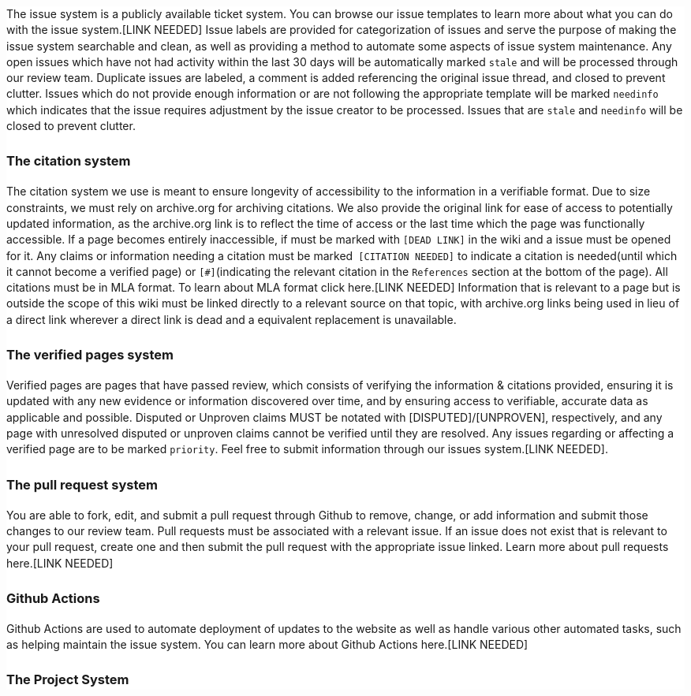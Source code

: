 The issue system is a publicly available ticket system. You can browse our issue templates to learn more about what you can do with the issue system.[LINK NEEDED]  Issue labels are provided for categorization of issues and serve the purpose of making the issue system searchable and clean, as well as providing a method to automate some aspects of issue system maintenance. Any open issues which have not had activity within the last 30 days will be automatically marked `stale` and will be processed through our review team. Duplicate issues are labeled, a comment is added referencing the original issue thread, and closed to prevent clutter. Issues which do not provide enough information or are not following the appropriate template will be marked `needinfo` which indicates that the issue requires adjustment by the issue creator to be processed. Issues that are `stale` and `needinfo` will be closed to prevent clutter.

### The citation system

The citation system we use is meant to ensure longevity of accessibility to the information in a verifiable format. Due to size constraints, we must rely on archive.org for archiving citations. We also provide the original link for ease of access to potentially updated information, as the archive.org link is to reflect the time of access or the last time which the page was functionally accessible. If a page becomes entirely inaccessible, if must be marked with `[DEAD LINK]` in the wiki and a issue must be opened for it. Any claims or information needing a citation must be marked` [CITATION NEEDED]` to indicate a citation is needed(until which it cannot become a verified page) or `[#]`(indicating the relevant citation in the `References` section at the bottom of the page). All citations must be in MLA format. To learn about MLA format click here.[LINK NEEDED] Information that is relevant to a page but is outside the scope of this wiki must be linked directly to a relevant source on that topic, with archive.org links being used in lieu of a direct link wherever a direct link is dead and a equivalent replacement is unavailable.

### The verified pages system

Verified pages are pages that have passed review, which consists of verifying the information & citations provided, ensuring it is updated with any new evidence or information discovered over time, and by ensuring access to verifiable, accurate data as applicable and possible. Disputed or Unproven claims MUST be notated with [DISPUTED]/[UNPROVEN], respectively, and any page with unresolved disputed or unproven claims cannot be verified until they are resolved. Any issues regarding or affecting a verified page are to be marked `priority`. Feel free to submit information through our issues system.[LINK NEEDED].

### The pull request system

You are able to fork, edit, and submit a pull request through Github to remove, change, or add information and submit those changes to our review team. Pull requests must be associated with a relevant issue. If an issue does not exist that is relevant to your pull request, create one and then submit the pull request with the appropriate issue linked. Learn more about pull requests here.[LINK NEEDED]

### Github Actions

Github Actions are used to automate deployment of updates to the website as well as handle various other automated tasks, such as helping maintain the issue system. You can learn more about Github Actions here.[LINK NEEDED]

### The Project System
